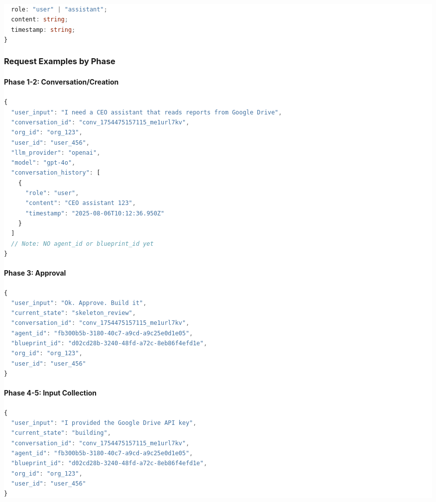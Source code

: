 ```typescript
  role: "user" | "assistant";
  content: string;
  timestamp: string;
}
```

### **Request Examples by Phase**

#### **Phase 1-2: Conversation/Creation**
```javascript
{
  "user_input": "I need a CEO assistant that reads reports from Google Drive",
  "conversation_id": "conv_1754475157115_me1url7kv",
  "org_id": "org_123",
  "user_id": "user_456",
  "llm_provider": "openai",
  "model": "gpt-4o",
  "conversation_history": [
    {
      "role": "user", 
      "content": "CEO assistant 123", 
      "timestamp": "2025-08-06T10:12:36.950Z"
    }
  ]
  // Note: NO agent_id or blueprint_id yet
}
```

#### **Phase 3: Approval**
```javascript
{
  "user_input": "Ok. Approve. Build it",
  "current_state": "skeleton_review",
  "conversation_id": "conv_1754475157115_me1url7kv",
  "agent_id": "fb300b5b-3180-40c7-a9cd-a9c25e0d1e05",
  "blueprint_id": "d02cd28b-3240-48fd-a72c-8eb86f4efd1e",
  "org_id": "org_123",
  "user_id": "user_456"
}
```

#### **Phase 4-5: Input Collection**
```javascript
{
  "user_input": "I provided the Google Drive API key",
  "current_state": "building",
  "conversation_id": "conv_1754475157115_me1url7kv", 
  "agent_id": "fb300b5b-3180-40c7-a9cd-a9c25e0d1e05",
  "blueprint_id": "d02cd28b-3240-48fd-a72c-8eb86f4efd1e",
  "org_id": "org_123",
  "user_id": "user_456"
}
```
